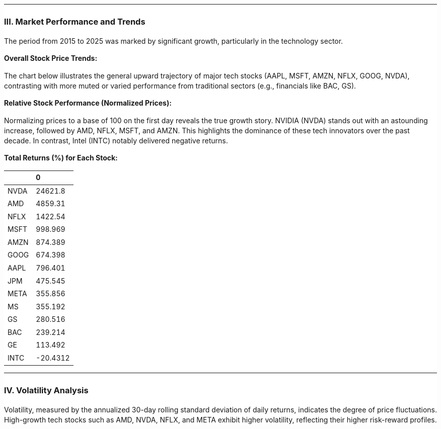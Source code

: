 -----

### III. Market Performance and Trends

The period from 2015 to 2025 was marked by significant growth, particularly in the technology sector.

**Overall Stock Price Trends:**

The chart below illustrates the general upward trajectory of major tech stocks (AAPL, MSFT, AMZN, NFLX, GOOG, NVDA), contrasting with more muted or varied performance from traditional sectors (e.g., financials like BAC, GS).

**Relative Stock Performance (Normalized Prices):**

Normalizing prices to a base of 100 on the first day reveals the true growth story. NVIDIA (NVDA) stands out with an astounding increase, followed by AMD, NFLX, MSFT, and AMZN. This highlights the dominance of these tech innovators over the past decade. In contrast, Intel (INTC) notably delivered negative returns.

**Total Returns (%) for Each Stock:**

|      | 0       |
|:-----|:--------|
| NVDA | 24621.8 |
| AMD  | 4859.31 |
| NFLX | 1422.54 |
| MSFT | 998.969 |
| AMZN | 874.389 |
| GOOG | 674.398 |
| AAPL | 796.401 |
| JPM  | 475.545 |
| META | 355.856 |
| MS   | 355.192 |
| GS   | 280.516 |
| BAC  | 239.214 |
| GE   | 113.492 |
| INTC | -20.4312 |

-----

### IV. Volatility Analysis

Volatility, measured by the annualized 30-day rolling standard deviation of daily returns, indicates the degree of price fluctuations. High-growth tech stocks such as AMD, NVDA, NFLX, and META exhibit higher volatility, reflecting their higher risk-reward profiles.
